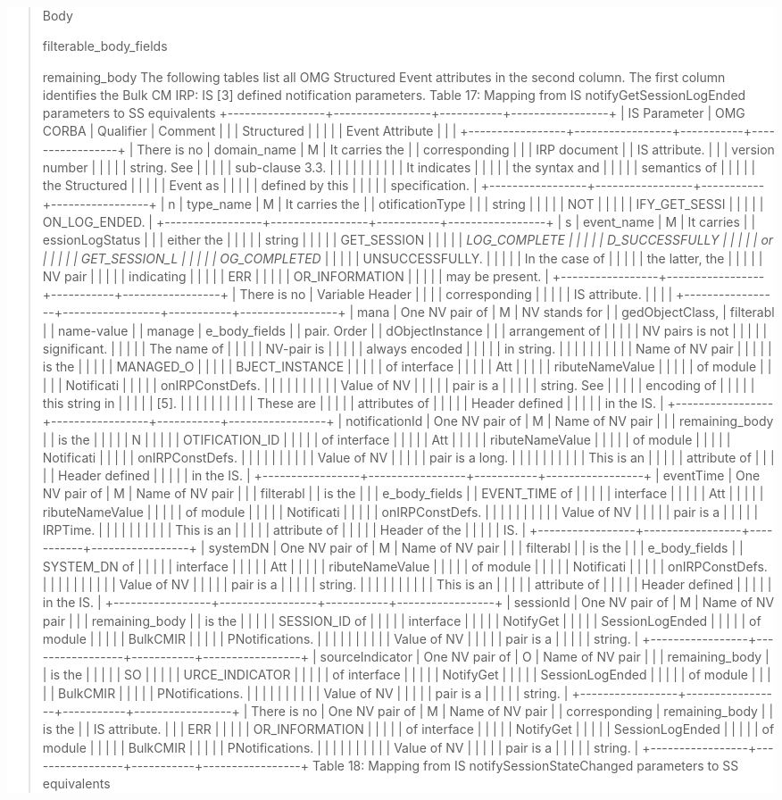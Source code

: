 >
> Body
>
> filterable_body_fields
>
> remaining_body
The following tables list all OMG Structured Event attributes in the second
column. The first column identifies the Bulk CM IRP: IS [3] defined
notification parameters.
Table 17: Mapping from IS notifyGetSessionLogEnded parameters to SS
equivalents
+-----------------+-----------------+-----------+-----------------+ | IS Parameter | OMG CORBA | Qualifier | Comment | | | Structured | | | | | Event Attribute | | | +-----------------+-----------------+-----------+-----------------+ | There is no | domain_name | M | It carries the | | corresponding | | | IRP document | | IS attribute. | | | version number | | | | | string. See | | | | | sub-clause 3.3. | | | | | | | | | | It indicates | | | | | the syntax and | | | | | semantics of | | | | | the Structured | | | | | Event as | | | | | defined by this | | | | | specification. | +-----------------+-----------------+-----------+-----------------+ | n | type_name | M | It carries the | | otificationType | | | string | | | | | NOT | | | | | IFY_GET_SESSI | | | | | ON_LOG_ENDED. | +-----------------+-----------------+-----------+-----------------+ | s | event_name | M | It carries | | essionLogStatus | | | either the | | | | | string | | | | | GET_SESSION | | | | | _LOG_COMPLETE | | | | | D_SUCCESSFULLY | | | | | or | | | | | GET_SESSION_L | | | | | OG_COMPLETED_ | | | | | UNSUCCESSFULLY. | | | | | In the case of | | | | | the latter, the | | | | | NV pair | | | | | indicating | | | | | ERR | | | | | OR_INFORMATION | | | | | may be present. | +-----------------+-----------------+-----------+-----------------+ | There is no | Variable Header | | | | corresponding | | | | | IS attribute. | | | | +-----------------+-----------------+-----------+-----------------+ | mana | One NV pair of | M | NV stands for | | gedObjectClass, | filterabl | | name-value | | manage | e_body_fields | | pair. Order | | dObjectInstance | | | arrangement of | | | | | NV pairs is not | | | | | significant. | | | | | The name of | | | | | NV-pair is | | | | | always encoded | | | | | in string. | | | | | | | | | | Name of NV pair | | | | | is the | | | | | MANAGED_O | | | | | BJECT_INSTANCE | | | | | of interface | | | | | Att | | | | | ributeNameValue | | | | | of module | | | | | Notificati | | | | | onIRPConstDefs. | | | | | | | | | | Value of NV | | | | | pair is a | | | | | string. See | | | | | encoding of | | | | | this string in | | | | | [5]. | | | | | | | | | | These are | | | | | attributes of | | | | | Header defined | | | | | in the IS. | +-----------------+-----------------+-----------+-----------------+ | notificationId | One NV pair of | M | Name of NV pair | | | remaining_body | | is the | | | | | N | | | | | OTIFICATION_ID | | | | | of interface | | | | | Att | | | | | ributeNameValue | | | | | of module | | | | | Notificati | | | | | onIRPConstDefs. | | | | | | | | | | Value of NV | | | | | pair is a long. | | | | | | | | | | This is an | | | | | attribute of | | | | | Header defined | | | | | in the IS. | +-----------------+-----------------+-----------+-----------------+ | eventTime | One NV pair of | M | Name of NV pair | | | filterabl | | is the | | | e_body_fields | | EVENT_TIME of | | | | | interface | | | | | Att | | | | | ributeNameValue | | | | | of module | | | | | Notificati | | | | | onIRPConstDefs. | | | | | | | | | | Value of NV | | | | | pair is a | | | | | IRPTime. | | | | | | | | | | This is an | | | | | attribute of | | | | | Header of the | | | | | IS. | +-----------------+-----------------+-----------+-----------------+ | systemDN | One NV pair of | M | Name of NV pair | | | filterabl | | is the | | | e_body_fields | | SYSTEM_DN of | | | | | interface | | | | | Att | | | | | ributeNameValue | | | | | of module | | | | | Notificati | | | | | onIRPConstDefs. | | | | | | | | | | Value of NV | | | | | pair is a | | | | | string. | | | | | | | | | | This is an | | | | | attribute of | | | | | Header defined | | | | | in the IS. | +-----------------+-----------------+-----------+-----------------+ | sessionId | One NV pair of | M | Name of NV pair | | | remaining_body | | is the | | | | | SESSION_ID of | | | | | interface | | | | | NotifyGet | | | | | SessionLogEnded | | | | | of module | | | | | BulkCMIR | | | | | PNotifications. | | | | | | | | | | Value of NV | | | | | pair is a | | | | | string. | +-----------------+-----------------+-----------+-----------------+ | sourceIndicator | One NV pair of | O | Name of NV pair | | | remaining_body | | is the | | | | | SO | | | | | URCE_INDICATOR | | | | | of interface | | | | | NotifyGet | | | | | SessionLogEnded | | | | | of module | | | | | BulkCMIR | | | | | PNotifications. | | | | | | | | | | Value of NV | | | | | pair is a | | | | | string. | +-----------------+-----------------+-----------+-----------------+ | There is no | One NV pair of | M | Name of NV pair | | corresponding | remaining_body | | is the | | IS attribute. | | | ERR | | | | | OR_INFORMATION | | | | | of interface | | | | | NotifyGet | | | | | SessionLogEnded | | | | | of module | | | | | BulkCMIR | | | | | PNotifications. | | | | | | | | | | Value of NV | | | | | pair is a | | | | | string. | +-----------------+-----------------+-----------+-----------------+
Table 18: Mapping from IS notifySessionStateChanged parameters to SS
equivalents